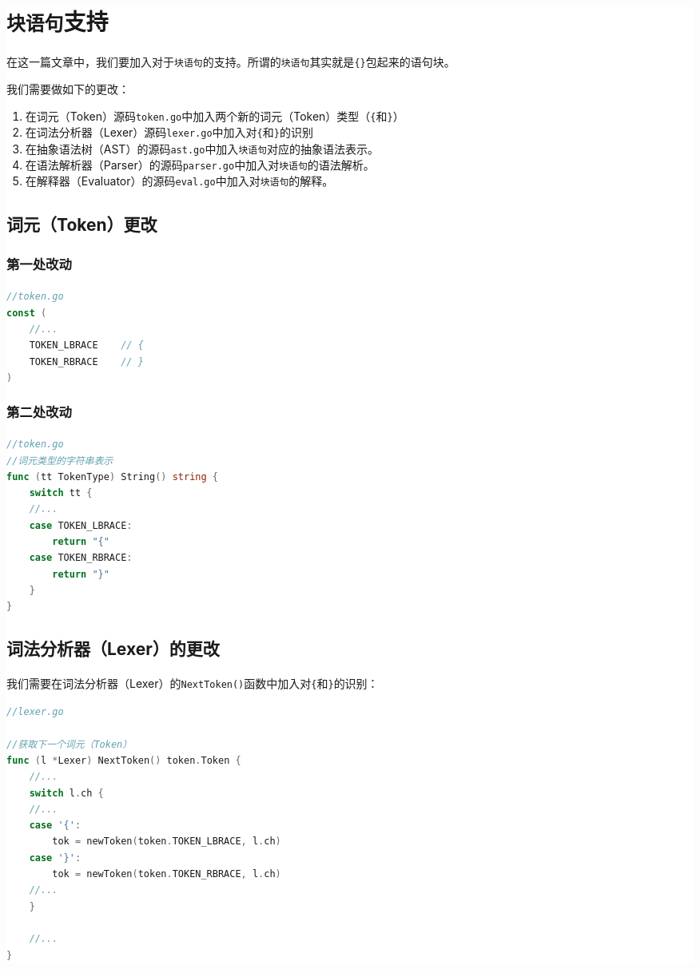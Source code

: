 # `块语句`支持

在这一篇文章中，我们要加入对于`块语句`的支持。所谓的`块语句`其实就是`{}`包起来的语句块。

我们需要做如下的更改：

1. 在词元（Token）源码`token.go`中加入两个新的词元（Token）类型（`{`和`}`）
2. 在词法分析器（Lexer）源码`lexer.go`中加入对`{`和`}`的识别
3. 在抽象语法树（AST）的源码`ast.go`中加入`块语句`对应的抽象语法表示。
4. 在语法解析器（Parser）的源码`parser.go`中加入对`块语句`的语法解析。
5. 在解释器（Evaluator）的源码`eval.go`中加入对`块语句`的解释。

## 词元（Token）更改

### 第一处改动

```go
//token.go
const (
	//...
	TOKEN_LBRACE    // {
	TOKEN_RBRACE    // }
)
```



### 第二处改动

```go
//token.go
//词元类型的字符串表示
func (tt TokenType) String() string {
	switch tt {
	//...
	case TOKEN_LBRACE:
		return "{"
	case TOKEN_RBRACE:
		return "}"
	}
}
```



## 词法分析器（Lexer）的更改

我们需要在词法分析器（Lexer）的`NextToken()`函数中加入对`{`和`}`的识别：

```go
//lexer.go

//获取下一个词元（Token）
func (l *Lexer) NextToken() token.Token {
	//...
    switch l.ch {
	//...
	case '{':
		tok = newToken(token.TOKEN_LBRACE, l.ch)
	case '}':
		tok = newToken(token.TOKEN_RBRACE, l.ch)
	//...
    }

	//...
}
```
